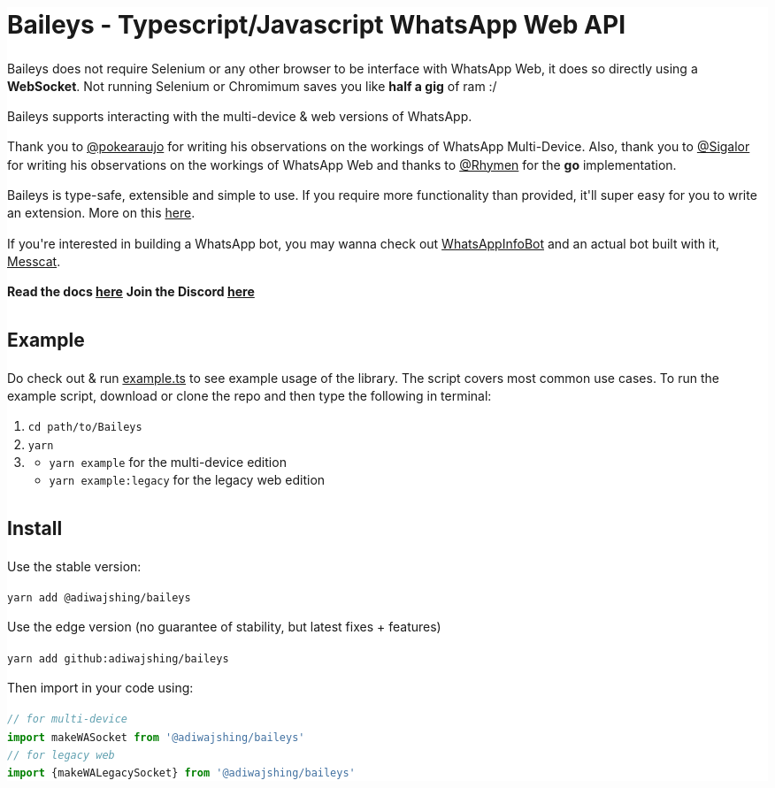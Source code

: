 # Baileys - Typescript/Javascript WhatsApp Web API
 
 Baileys does not require Selenium or any other browser to be interface with WhatsApp Web, it does so directly using a **WebSocket**. Not running Selenium or Chromimum saves you like **half a gig** of ram :/ 

 Baileys supports interacting with the multi-device & web versions of WhatsApp.

 Thank you to [@pokearaujo](https://github.com/pokearaujo/multidevice) for writing his observations on the workings of WhatsApp Multi-Device. Also, thank you to [@Sigalor](https://github.com/sigalor/whatsapp-web-reveng) for writing his observations on the workings of WhatsApp Web and thanks to [@Rhymen](https://github.com/Rhymen/go-whatsapp/) for the __go__ implementation.

 Baileys is type-safe, extensible and simple to use. If you require more functionality than provided, it'll super easy for you to write an extension. More on this [here](#WritingCustomFunctionality).
 
 If you're interested in building a WhatsApp bot, you may wanna check out [WhatsAppInfoBot](https://github.com/adiwajshing/WhatsappInfoBot) and an actual bot built with it, [Messcat](https://github.com/ashokatechmin/Messcat).
 
 **Read the docs [here](https://adiwajshing.github.io/Baileys)**
 **Join the Discord [here](https://discord.gg/WeJM5FP9GG)**

## Example

Do check out & run [example.ts](https://github.com/adiwajshing/Baileys/blob/master/Example/example.ts) to see example usage of the library.
The script covers most common use cases.
To run the example script, download or clone the repo and then type the following in terminal:
1. ``` cd path/to/Baileys ```
2. ``` yarn ```
3. 
    - ``` yarn example ``` for the multi-device edition
    - ``` yarn example:legacy ``` for the legacy web edition

## Install

Use the stable version:
```
yarn add @adiwajshing/baileys
```

Use the edge version (no guarantee of stability, but latest fixes + features)
```
yarn add github:adiwajshing/baileys
```

Then import in your code using:
``` ts 
// for multi-device
import makeWASocket from '@adiwajshing/baileys'
// for legacy web
import {makeWALegacySocket} from '@adiwajshing/baileys'
```
